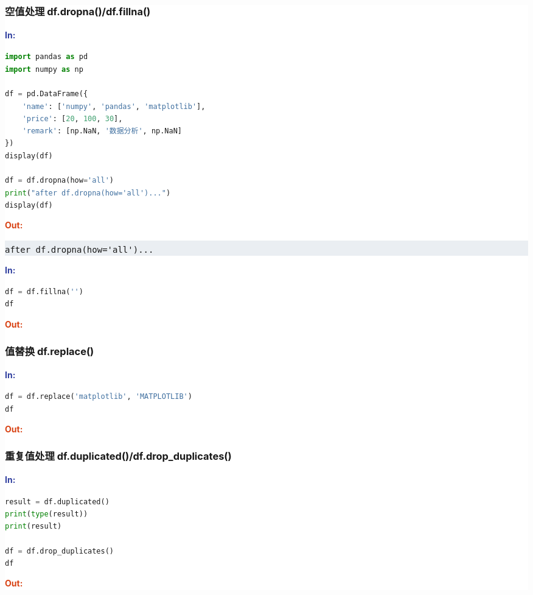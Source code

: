 ### 空值处理 df.dropna()/df.fillna()

<p style="color: #303f9f;"><b>In:</b></p>

```python
import pandas as pd
import numpy as np

df = pd.DataFrame({
    'name': ['numpy', 'pandas', 'matplotlib'],
    'price': [20, 100, 30],
    'remark': [np.NaN, '数据分析', np.NaN]
})
display(df)

df = df.dropna(how='all')
print("after df.dropna(how='all')...")
display(df)
```
<p style="color: #d84315;"><b>Out:</b></p>


<pre style="overflow-x:auto; background: #eaeef2; padding-top: 5px">
after df.dropna(how='all')...&#xA;</pre>

<p style="color: #303f9f;"><b>In:</b></p>

```python
df = df.fillna('')
df
```
<p style="color: #d84315;"><b>Out:</b></p>


### 值替换 df.replace()

<p style="color: #303f9f;"><b>In:</b></p>

```python
df = df.replace('matplotlib', 'MATPLOTLIB')
df
```
<p style="color: #d84315;"><b>Out:</b></p>


### 重复值处理 df.duplicated()/df.drop_duplicates()

<p style="color: #303f9f;"><b>In:</b></p>

```python
result = df.duplicated()
print(type(result))
print(result)

df = df.drop_duplicates()
df
```
<p style="color: #d84315;"><b>Out:</b></p>
